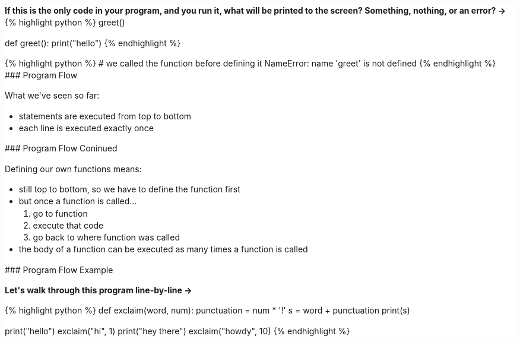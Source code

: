 __If this is the only code in your program, and you run it, what will be printed to the screen?  Something, nothing, or an error? &rarr;__
{% highlight python %}
greet()

def greet():
	print("hello")
{% endhighlight %}

<div class="incremental" markdown="block">
{% highlight python %}
# we called the function before defining it
NameError: name 'greet' is not defined 
{% endhighlight %}
</div>
</section>

<section markdown="block">
### Program Flow

What we've seen so far:

* statements are executed from top to bottom
* each line is executed exactly once


</section>

<section markdown="block">
### Program Flow Coninued

Defining our own functions means:

* still top to bottom, so we have to define the function first
* but once a function is called... 
	1. go to function
	2. execute that code
	3. go back to where function was called
* the body of a function can be executed as many times a function is called
</section>

<section markdown="block">
### Program Flow Example

__Let's walk through this program line-by-line &rarr;__

{% highlight python %}
def exclaim(word, num):
	punctuation = num * '!'
	s = word + punctuation
	print(s)

print("hello")
exclaim("hi", 1)
print("hey there")
exclaim("howdy", 10)
{% endhighlight %}
